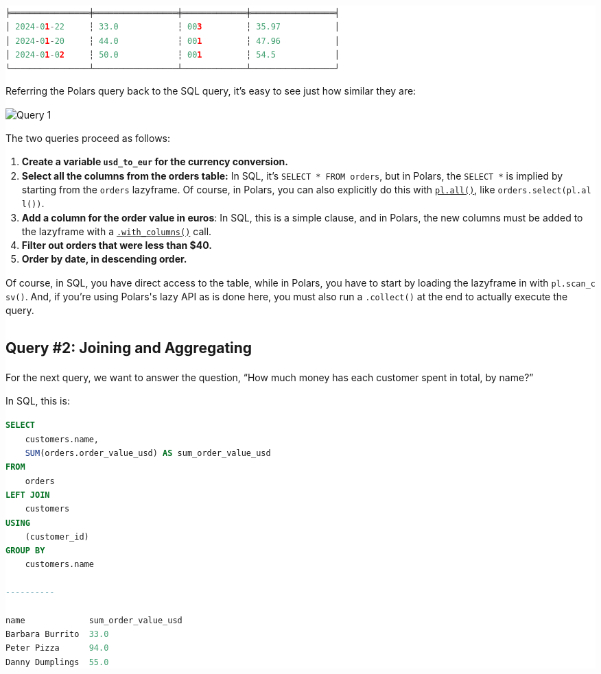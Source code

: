 ```python
╞════════════════╪═════════════════╪═════════════╪═════════════════╡
│ 2024-01-22     ┆ 33.0            ┆ 003         ┆ 35.97           │
│ 2024-01-20     ┆ 44.0            ┆ 001         ┆ 47.96           │
│ 2024-01-02     ┆ 50.0            ┆ 001         ┆ 54.5            │
└────────────────┴─────────────────┴─────────────┴─────────────────┘
```

Referring the Polars query back to the SQL query, it’s easy to see just how similar they are:

![Query 1](/images/polars-vs-sql-comparison-query-1.png)

The two queries proceed as follows:

1. **Create a variable `usd_to_eur` for the currency conversion.**
2. **Select all the columns from the orders table:** In SQL, it’s `SELECT * FROM orders`, but in Polars, the `SELECT *` is implied by starting from the `orders` lazyframe. Of course, in Polars, you can also explicitly do this with [`pl.all()`](https://docs.pola.rs/py-polars/html/reference/expressions/api/polars.all.html), like `orders.select(pl.all())`.
3. **Add a column for the order value in euros**: In SQL, this is a simple clause, and in Polars, the new columns must be added to the lazyframe with a [`.with_columns()`](https://docs.pola.rs/py-polars/html/reference/lazyframe/api/polars.LazyFrame.with_columns.html) call.
4. **Filter out orders that were less than $40.**
5. **Order by date, in descending order.**

Of course, in SQL, you have direct access to the table, while in Polars, you have to start by loading the lazyframe in with `pl.scan_csv()`. And, if you’re using Polars's lazy API as is done here, you must also run a `.collect()` at the end to actually execute the query.

## Query #2: Joining and Aggregating

For the next query, we want to answer the question, “How much money has each customer spent in total, by name?”

In SQL, this is:

```sql
SELECT
    customers.name,
    SUM(orders.order_value_usd) AS sum_order_value_usd
FROM
    orders
LEFT JOIN
    customers
USING 
    (customer_id)
GROUP BY
    customers.name

----------

name             sum_order_value_usd
Barbara Burrito  33.0
Peter Pizza      94.0
Danny Dumplings  55.0
```
